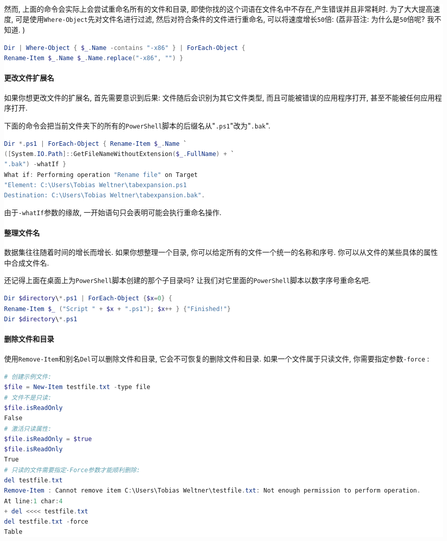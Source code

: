 然而, 上面的命令会实际上会尝试重命名所有的文件和目录, 即使你找的这个词语在文件名中不存在,产生错误并且非常耗时.
为了大大提高速度, 可是使用`Where-Object`先对文件名进行过滤, 然后对符合条件的文件进行重命名, 可以将速度增长`50`倍: (荔非苔注: 为什么是`50`倍呢? 我不知道. )

```powershell
Dir | Where-Object { $_.Name -contains "-x86" } | ForEach-Object {
Rename-Item $_.Name $_.Name.replace("-x86", "") }
```

#### 更改文件扩展名

如果你想更改文件的扩展名, 首先需要意识到后果:
文件随后会识别为其它文件类型, 而且可能被错误的应用程序打开, 甚至不能被任何应用程序打开.

下面的命令会把当前文件夹下的所有的`PowerShell`脚本的后缀名从"`.ps1`"改为"`.bak`".

```powershell
Dir *.ps1 | ForEach-Object { Rename-Item $_.Name `
([System.IO.Path]::GetFileNameWithoutExtension($_.FullName) + `
".bak") -whatIf }
What if: Performing operation "Rename file" on Target
"Element: C:\Users\Tobias Weltner\tabexpansion.ps1
Destination: C:\Users\Tobias Weltner\tabexpansion.bak".
```

由于`-whatIf`参数的缘故, 一开始语句只会表明可能会执行重命名操作.

#### 整理文件名

数据集往往随着时间的增长而增长.
如果你想整理一个目录, 你可以给定所有的文件一个统一的名称和序号.
你可以从文件的某些具体的属性中合成文件名.

还记得上面在桌面上为`PowerShell`脚本创建的那个子目录吗?
让我们对它里面的`PowerShell`脚本以数字序号重命名吧.

```powershell
Dir $directory\*.ps1 | ForEach-Object {$x=0} {
Rename-Item $_ ("Script " + $x + ".ps1"); $x++ } {"Finished!"}
Dir $directory\*.ps1
```

#### 删除文件和目录

使用`Remove-Item`和别名`Del`可以删除文件和目录, 它会不可恢复的删除文件和目录.
如果一个文件属于只读文件, 你需要指定参数`-force` :

```powershell
# 创建示例文件:
$file = New-Item testfile.txt -type file
# 文件不是只读:
$file.isReadOnly
False
# 激活只读属性:
$file.isReadOnly = $true
$file.isReadOnly
True
# 只读的文件需要指定-Force参数才能顺利删除:
del testfile.txt
Remove-Item : Cannot remove item C:\Users\Tobias Weltner\testfile.txt: Not enough permission to perform operation.
At line:1 char:4
+ del <<<< testfile.txt
del testfile.txt -force
Table
```

